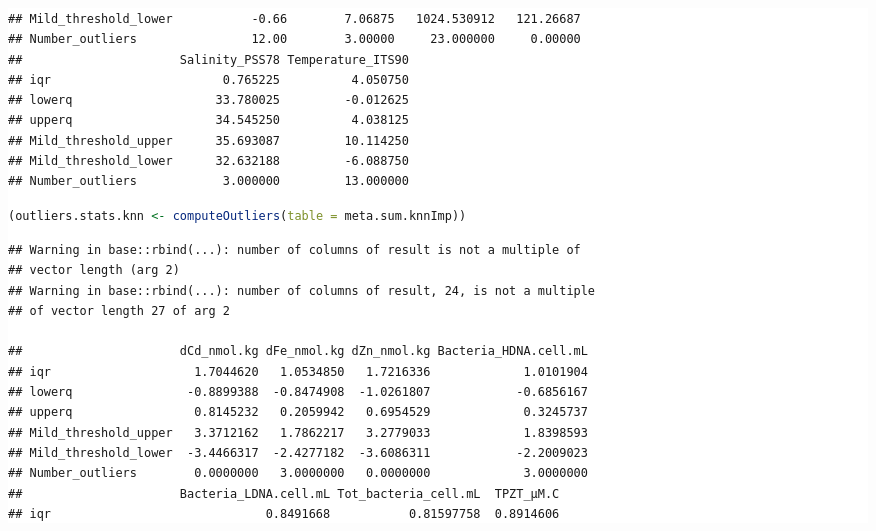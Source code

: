     ## Mild_threshold_lower           -0.66        7.06875   1024.530912   121.26687
    ## Number_outliers                12.00        3.00000     23.000000     0.00000
    ##                      Salinity_PSS78 Temperature_ITS90
    ## iqr                        0.765225          4.050750
    ## lowerq                    33.780025         -0.012625
    ## upperq                    34.545250          4.038125
    ## Mild_threshold_upper      35.693087         10.114250
    ## Mild_threshold_lower      32.632188         -6.088750
    ## Number_outliers            3.000000         13.000000

``` r
(outliers.stats.knn <- computeOutliers(table = meta.sum.knnImp))
```

    ## Warning in base::rbind(...): number of columns of result is not a multiple of
    ## vector length (arg 2)
    ## Warning in base::rbind(...): number of columns of result, 24, is not a multiple
    ## of vector length 27 of arg 2

    ##                      dCd_nmol.kg dFe_nmol.kg dZn_nmol.kg Bacteria_HDNA.cell.mL
    ## iqr                    1.7044620   1.0534850   1.7216336             1.0101904
    ## lowerq                -0.8899388  -0.8474908  -1.0261807            -0.6856167
    ## upperq                 0.8145232   0.2059942   0.6954529             0.3245737
    ## Mild_threshold_upper   3.3712162   1.7862217   3.2779033             1.8398593
    ## Mild_threshold_lower  -3.4466317  -2.4277182  -3.6086311            -2.2009023
    ## Number_outliers        0.0000000   3.0000000   0.0000000             3.0000000
    ##                      Bacteria_LDNA.cell.mL Tot_bacteria_cell.mL  TPZT_µM.C
    ## iqr                              0.8491668           0.81597758  0.8914606